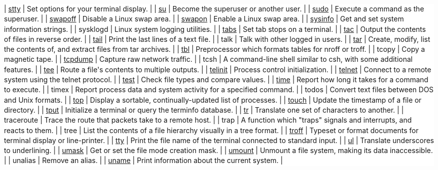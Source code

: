 | [stty](cmds_manpage/stty.md) | Set options for your terminal display. |
| [su](cmds_manpage/su.md) | Become the superuser or another user. |
| [sudo](cmds_manpage/sudo.md) | Execute a command as the superuser. |
| [swapoff](cmds_manpage/swapoff.md) | Disable a Linux swap area. |
| [swapon](cmds_manpage/swapon.md) | Enable a Linux swap area. |
| [sysinfo](cmds_manpage/sysinfo.md) | Get and set system information strings. |
| sysklogd | Linux system logging utilities. |
| [tabs](cmds_manpage/tabs.md) | Set tab stops on a terminal. |
| [tac](cmds_manpage/tac.md) | Output the contents of files in reverse order. |
| [tail](cmds_manpage/tail.md) | Print the last lines of a text file. |
| talk | Talk with other logged in users. |
| [tar](cmds_manpage/tar.md) | Create, modify, list the contents of, and extract files from tar archives. |
| [tbl](cmds_manpage/tbl.md) | Preprocessor which formats tables for nroff or troff. |
| tcopy | Copy a magnetic tape. |
| [tcpdump](cmds_manpage/tcpdump.md) | Capture raw network traffic. |
| tcsh | A command-line shell similar to csh, with some additional features. |
| [tee](cmds_manpage/tee.md) | Route a file's contents to multiple outputs. |
| [telinit](cmds_manpage/telinit.md) | Process control initialization. |
| [telnet](cmds_manpage/telnet.md) | Connect to a remote system using the telnet protocol. |
| [test](cmds_manpage/test.md) | Check file types and compare values. |
| [time](cmds_manpage/time.md) | Report how long it takes for a command to execute. |
| timex | Report process data and system activity for a specified command. |
| todos | Convert text files between DOS and Unix formats. |
| [top](cmds_manpage/top.md) | Display a sortable, continually-updated list of processes. |
| [touch](cmds_manpage/touch.md) | Update the timestamp of a file or directory. |
| [tput](cmds_manpage/tput.md) | Initialize a terminal or query the terminfo database. |
| [tr](cmds_manpage/tr.md) | Translate one set of characters to another. |
| traceroute | Trace the route that packets take to a remote host. |
| trap | A function which "traps" signals and interrupts, and reacts to them. |
| tree | List the contents of a file hierarchy visually in a tree format. |
| [troff](cmds_manpage/troff.md) | Typeset or format documents for terminal display or line-printer. |
| [tty](cmds_manpage/tty.md) | Print the file name of the terminal connected to standard input. |
| [ul](cmds_manpage/ul.md) | Translate underscores to underlining. |
| [umask](cmds_manpage/umask.md) | Get or set the file mode creation mask. |
| [umount](cmds_manpage/umount.md) | Unmount a file system, making its data inaccessible. |
| unalias | Remove an alias. |
| [uname](cmds_manpage/uname.md) | Print information about the current system. |